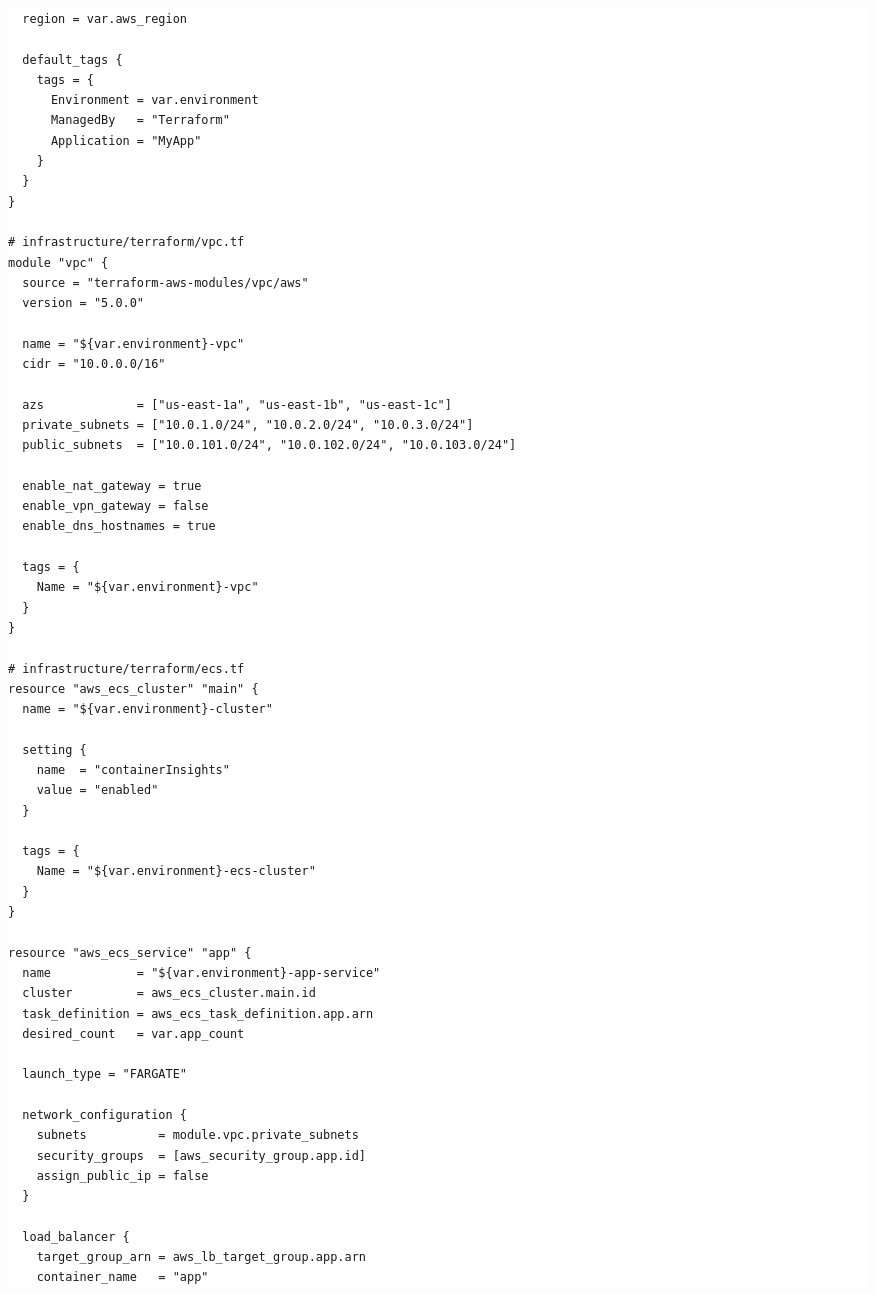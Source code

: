 ```hcl
  region = var.aws_region

  default_tags {
    tags = {
      Environment = var.environment
      ManagedBy   = "Terraform"
      Application = "MyApp"
    }
  }
}

# infrastructure/terraform/vpc.tf
module "vpc" {
  source = "terraform-aws-modules/vpc/aws"
  version = "5.0.0"

  name = "${var.environment}-vpc"
  cidr = "10.0.0.0/16"

  azs             = ["us-east-1a", "us-east-1b", "us-east-1c"]
  private_subnets = ["10.0.1.0/24", "10.0.2.0/24", "10.0.3.0/24"]
  public_subnets  = ["10.0.101.0/24", "10.0.102.0/24", "10.0.103.0/24"]

  enable_nat_gateway = true
  enable_vpn_gateway = false
  enable_dns_hostnames = true

  tags = {
    Name = "${var.environment}-vpc"
  }
}

# infrastructure/terraform/ecs.tf
resource "aws_ecs_cluster" "main" {
  name = "${var.environment}-cluster"

  setting {
    name  = "containerInsights"
    value = "enabled"
  }

  tags = {
    Name = "${var.environment}-ecs-cluster"
  }
}

resource "aws_ecs_service" "app" {
  name            = "${var.environment}-app-service"
  cluster         = aws_ecs_cluster.main.id
  task_definition = aws_ecs_task_definition.app.arn
  desired_count   = var.app_count

  launch_type = "FARGATE"

  network_configuration {
    subnets          = module.vpc.private_subnets
    security_groups  = [aws_security_group.app.id]
    assign_public_ip = false
  }

  load_balancer {
    target_group_arn = aws_lb_target_group.app.arn
    container_name   = "app"
```